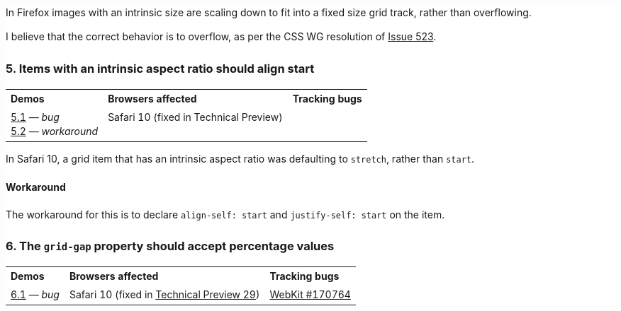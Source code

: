 In Firefox images with an intrinsic size are scaling down to fit into a fixed size grid track, rather than overflowing.

I believe that the correct behavior is to overflow, as per the CSS WG resolution of [Issue 523](https://github.com/w3c/csswg-drafts/issues/523#issuecomment-300539109).

### 5. Items with an intrinsic aspect ratio should align start

<table>
  <tr>
    <th align="left">Demos</th>
    <th align="left">Browsers affected</th>
    <th align="left">Tracking bugs</th>
  </tr>
  <tr valign="top">
    <td>
      <a href="https://codepen.io/rachelandrew/pen/LjprNE">5.1</a> &mdash; <em>bug</em><br>
      <a href="https://codepen.io/rachelandrew/pen/prjQRz">5.2</a> &mdash; <em>workaround</em>
    </td>
    <td>
     Safari 10 (fixed in Technical Preview)
    </td>
    <td></td>
  </tr>
</table>

In Safari 10, a grid item that has an intrinsic aspect ratio was defaulting to `stretch`, rather than `start`.

#### Workaround

The workaround for this is to declare `align-self: start` and `justify-self: start` on the item.

### 6. The `grid-gap` property should accept percentage values

<table>
  <tr>
    <th align="left">Demos</th>
    <th align="left">Browsers affected</th>
    <th align="left">Tracking bugs</th>
  </tr>
  <tr valign="top">
    <td>
      <a href="https://codepen.io/rachelandrew/pen/QMjPXq">6.1</a> &mdash; <em>bug</em>
    </td>
    <td>
     Safari 10 (fixed in <a href="https://developer.apple.com/safari/technology-preview/release-notes/#r29">Technical Preview 29</a>)
       </td>
    <td>
      <a href="https://bugs.webkit.org/show_bug.cgi?id=170764">WebKit #170764</a>
    </td>
  </tr>
</table>
